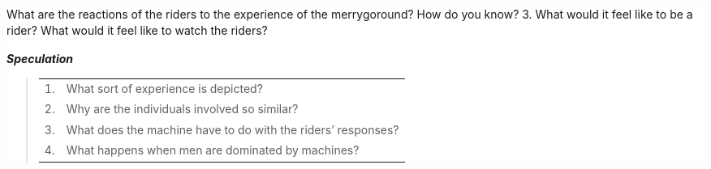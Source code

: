 </td>
<td>
What are the reactions of the riders to the experience of the merrygoround? How do you know?
</td>
</tr>
<tr>
<td>
3.
</td>
<td>
What would it feel like to be a rider? What would it feel like to watch the riders?
</td>
</tr>
</table>
</dl>
</blockquote>
<p>
<b>
<i>
<i>
<b>
Speculation
</b>
</i>
</i>
</b>
<br/>
</p>
<blockquote>
<dl>
<table border="0">
<tr>
<td>
1.
</td>
<td>
What sort of experience is depicted?
</td>
</tr>
<tr>
<td>
2.
</td>
<td>
Why are the individuals involved so similar?
</td>
</tr>
<tr>
<td>
3.
</td>
<td>
What does the machine have to do with the riders’ responses?
</td>
</tr>
<tr>
<td>
4.
</td>
<td>
What happens when men are dominated by machines?
</td>
</tr>
<tr>